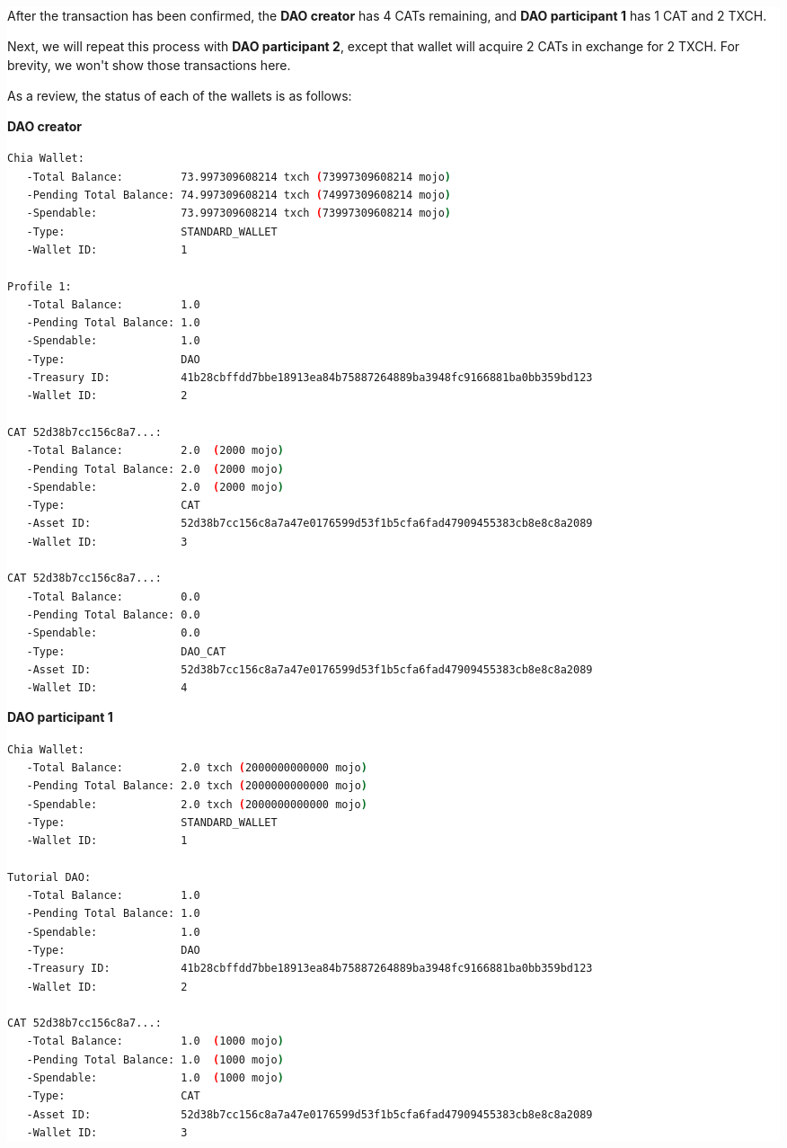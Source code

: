 After the transaction has been confirmed, the **DAO creator** has 4 CATs remaining, and **DAO participant 1** has 1 CAT and 2 TXCH.

Next, we will repeat this process with **DAO participant 2**, except that wallet will acquire 2 CATs in exchange for 2 TXCH. For brevity, we won't show those transactions here.

As a review, the status of each of the wallets is as follows:

**DAO creator**
```bash
Chia Wallet:
   -Total Balance:         73.997309608214 txch (73997309608214 mojo)
   -Pending Total Balance: 74.997309608214 txch (74997309608214 mojo)
   -Spendable:             73.997309608214 txch (73997309608214 mojo)
   -Type:                  STANDARD_WALLET
   -Wallet ID:             1

Profile 1:
   -Total Balance:         1.0
   -Pending Total Balance: 1.0
   -Spendable:             1.0
   -Type:                  DAO
   -Treasury ID:           41b28cbffdd7bbe18913ea84b75887264889ba3948fc9166881ba0bb359bd123
   -Wallet ID:             2

CAT 52d38b7cc156c8a7...:
   -Total Balance:         2.0  (2000 mojo)
   -Pending Total Balance: 2.0  (2000 mojo)
   -Spendable:             2.0  (2000 mojo)
   -Type:                  CAT
   -Asset ID:              52d38b7cc156c8a7a47e0176599d53f1b5cfa6fad47909455383cb8e8c8a2089
   -Wallet ID:             3

CAT 52d38b7cc156c8a7...:
   -Total Balance:         0.0
   -Pending Total Balance: 0.0
   -Spendable:             0.0
   -Type:                  DAO_CAT
   -Asset ID:              52d38b7cc156c8a7a47e0176599d53f1b5cfa6fad47909455383cb8e8c8a2089
   -Wallet ID:             4
```

**DAO participant 1**
```bash
Chia Wallet:
   -Total Balance:         2.0 txch (2000000000000 mojo)
   -Pending Total Balance: 2.0 txch (2000000000000 mojo)
   -Spendable:             2.0 txch (2000000000000 mojo)
   -Type:                  STANDARD_WALLET
   -Wallet ID:             1

Tutorial DAO:
   -Total Balance:         1.0
   -Pending Total Balance: 1.0
   -Spendable:             1.0
   -Type:                  DAO
   -Treasury ID:           41b28cbffdd7bbe18913ea84b75887264889ba3948fc9166881ba0bb359bd123
   -Wallet ID:             2

CAT 52d38b7cc156c8a7...:
   -Total Balance:         1.0  (1000 mojo)
   -Pending Total Balance: 1.0  (1000 mojo)
   -Spendable:             1.0  (1000 mojo)
   -Type:                  CAT
   -Asset ID:              52d38b7cc156c8a7a47e0176599d53f1b5cfa6fad47909455383cb8e8c8a2089
   -Wallet ID:             3
```